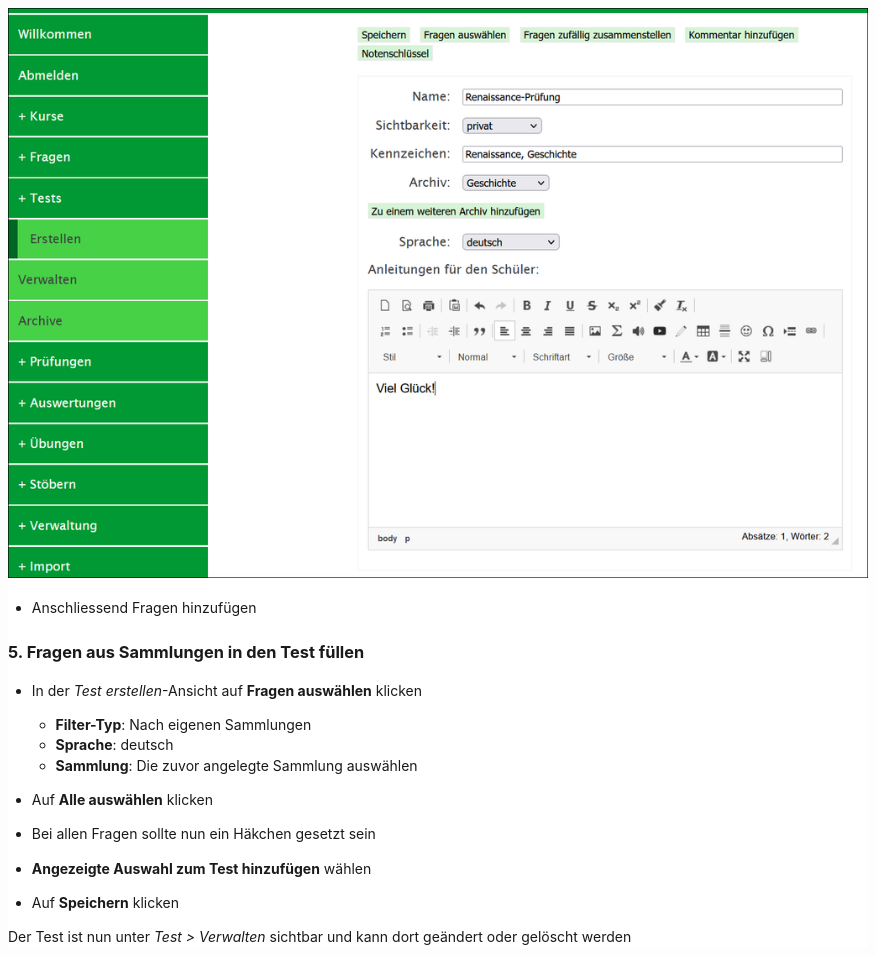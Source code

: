 ![](./images/isTest_018.png)

  * Anschliessend Fragen hinzufügen


<a name="5"></a>

### 5. Fragen aus Sammlungen in den Test füllen

  * In der _Test erstellen_-Ansicht auf __Fragen auswählen__ klicken

    * **Filter-Typ**: Nach eigenen Sammlungen
    * **Sprache**: deutsch
    * **Sammlung**: Die zuvor angelegte Sammlung auswählen

  * Auf __Alle auswählen__ klicken

  * Bei allen Fragen sollte nun ein Häkchen gesetzt sein 

  * __Angezeigte Auswahl zum Test hinzufügen__ wählen

  * Auf __Speichern__ klicken

Der Test ist nun unter _Test > Verwalten_ sichtbar und kann dort geändert oder gelöscht werden



<a name="6"></a>
